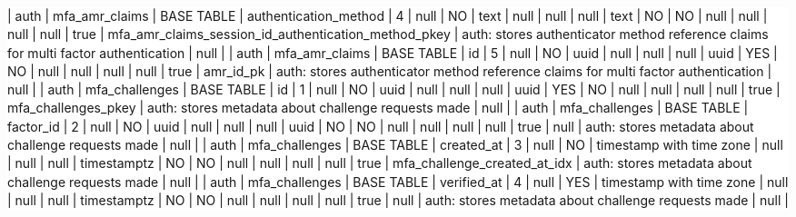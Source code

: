 | auth         | mfa_amr_claims             | BASE TABLE | authentication_method       | 4                | null                                            | NO          | text                        | null                     | null              | null          | text                  | NO             | NO             | null                 | null                   | null                | null                                        | true        | mfa_amr_claims_session_id_authentication_method_pkey                                                                                                          | auth: stores authenticator method reference claims for multi factor authentication                                          | null                                                                                                                                  |
| auth         | mfa_amr_claims             | BASE TABLE | id                          | 5                | null                                            | NO          | uuid                        | null                     | null              | null          | uuid                  | YES            | NO             | null                 | null                   | null                | null                                        | true        | amr_id_pk                                                                                                                                                     | auth: stores authenticator method reference claims for multi factor authentication                                          | null                                                                                                                                  |
| auth         | mfa_challenges             | BASE TABLE | id                          | 1                | null                                            | NO          | uuid                        | null                     | null              | null          | uuid                  | YES            | NO             | null                 | null                   | null                | null                                        | true        | mfa_challenges_pkey                                                                                                                                           | auth: stores metadata about challenge requests made                                                                         | null                                                                                                                                  |
| auth         | mfa_challenges             | BASE TABLE | factor_id                   | 2                | null                                            | NO          | uuid                        | null                     | null              | null          | uuid                  | NO             | NO             | null                 | null                   | null                | null                                        | true        | null                                                                                                                                                          | auth: stores metadata about challenge requests made                                                                         | null                                                                                                                                  |
| auth         | mfa_challenges             | BASE TABLE | created_at                  | 3                | null                                            | NO          | timestamp with time zone    | null                     | null              | null          | timestamptz           | NO             | NO             | null                 | null                   | null                | null                                        | true        | mfa_challenge_created_at_idx                                                                                                                                  | auth: stores metadata about challenge requests made                                                                         | null                                                                                                                                  |
| auth         | mfa_challenges             | BASE TABLE | verified_at                 | 4                | null                                            | YES         | timestamp with time zone    | null                     | null              | null          | timestamptz           | NO             | NO             | null                 | null                   | null                | null                                        | true        | null                                                                                                                                                          | auth: stores metadata about challenge requests made                                                                         | null                                                                                                                                  |